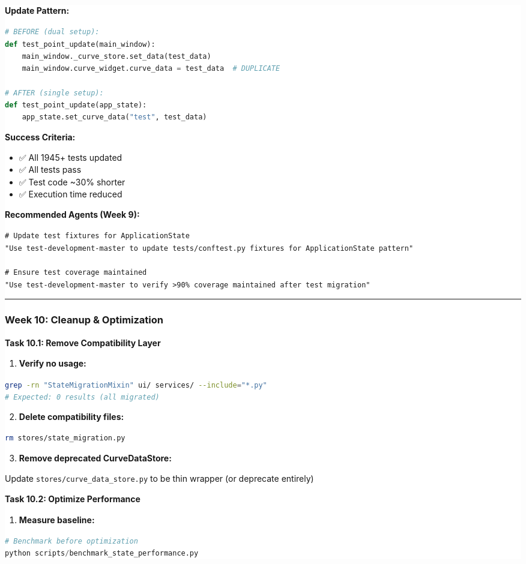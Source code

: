 **Update Pattern:**

```python
# BEFORE (dual setup):
def test_point_update(main_window):
    main_window._curve_store.set_data(test_data)
    main_window.curve_widget.curve_data = test_data  # DUPLICATE

# AFTER (single setup):
def test_point_update(app_state):
    app_state.set_curve_data("test", test_data)
```

**Success Criteria:**
- ✅ All 1945+ tests updated
- ✅ All tests pass
- ✅ Test code ~30% shorter
- ✅ Execution time reduced

**Recommended Agents (Week 9):**
```text
# Update test fixtures for ApplicationState
"Use test-development-master to update tests/conftest.py fixtures for ApplicationState pattern"

# Ensure test coverage maintained
"Use test-development-master to verify >90% coverage maintained after test migration"
```

---

### Week 10: Cleanup & Optimization

**Task 10.1: Remove Compatibility Layer**

1. **Verify no usage:**

```bash
grep -rn "StateMigrationMixin" ui/ services/ --include="*.py"
# Expected: 0 results (all migrated)
```

2. **Delete compatibility files:**

```bash
rm stores/state_migration.py
```

3. **Remove deprecated CurveDataStore:**

Update `stores/curve_data_store.py` to be thin wrapper (or deprecate entirely)

**Task 10.2: Optimize Performance**

1. **Measure baseline:**

```python
# Benchmark before optimization
python scripts/benchmark_state_performance.py
```
